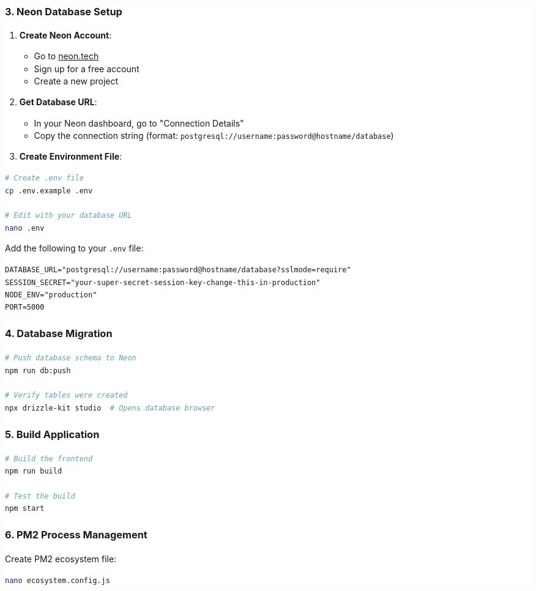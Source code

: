 ### 3. Neon Database Setup

1. **Create Neon Account**:
   - Go to [neon.tech](https://neon.tech)
   - Sign up for a free account
   - Create a new project

2. **Get Database URL**:
   - In your Neon dashboard, go to "Connection Details"
   - Copy the connection string (format: `postgresql://username:password@hostname/database`)

3. **Create Environment File**:
```bash
# Create .env file
cp .env.example .env

# Edit with your database URL
nano .env
```

Add the following to your `.env` file:
```env
DATABASE_URL="postgresql://username:password@hostname/database?sslmode=require"
SESSION_SECRET="your-super-secret-session-key-change-this-in-production"
NODE_ENV="production"
PORT=5000
```

### 4. Database Migration

```bash
# Push database schema to Neon
npm run db:push

# Verify tables were created
npx drizzle-kit studio  # Opens database browser
```

### 5. Build Application

```bash
# Build the frontend
npm run build

# Test the build
npm start
```

### 6. PM2 Process Management

Create PM2 ecosystem file:
```bash
nano ecosystem.config.js
```
